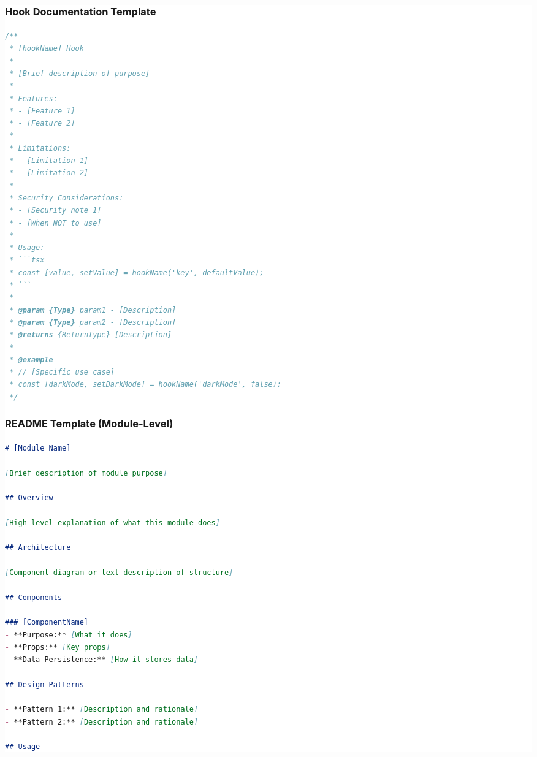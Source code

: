 ### Hook Documentation Template

```typescript
/**
 * [hookName] Hook
 *
 * [Brief description of purpose]
 *
 * Features:
 * - [Feature 1]
 * - [Feature 2]
 *
 * Limitations:
 * - [Limitation 1]
 * - [Limitation 2]
 *
 * Security Considerations:
 * - [Security note 1]
 * - [When NOT to use]
 *
 * Usage:
 * ```tsx
 * const [value, setValue] = hookName('key', defaultValue);
 * ```
 *
 * @param {Type} param1 - [Description]
 * @param {Type} param2 - [Description]
 * @returns {ReturnType} [Description]
 *
 * @example
 * // [Specific use case]
 * const [darkMode, setDarkMode] = hookName('darkMode', false);
 */
```

### README Template (Module-Level)

```markdown
# [Module Name]

[Brief description of module purpose]

## Overview

[High-level explanation of what this module does]

## Architecture

[Component diagram or text description of structure]

## Components

### [ComponentName]
- **Purpose:** [What it does]
- **Props:** [Key props]
- **Data Persistence:** [How it stores data]

## Design Patterns

- **Pattern 1:** [Description and rationale]
- **Pattern 2:** [Description and rationale]

## Usage

```